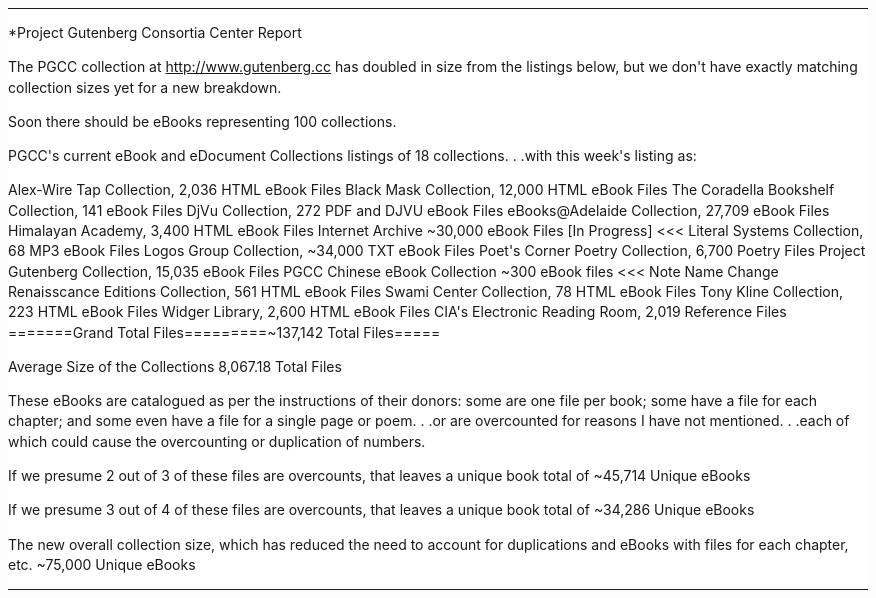 ***

*Project Gutenberg Consortia Center Report

The PGCC collection at http://www.gutenberg.cc has doubled
in size from the listings below, but we don't have exactly
matching collection sizes yet for a new breakdown.

Soon there should be eBooks representing 100 collections.

PGCC's current eBook and eDocument Collections listings
of 18 collections. . .with this week's listing as:

Alex-Wire Tap Collection,           2,036 HTML eBook Files
Black Mask Collection,             12,000 HTML eBook Files
The Coradella Bookshelf Collection,   141 eBook Files
DjVu Collection,                      272 PDF and DJVU eBook Files
eBooks@Adelaide Collection,        27,709 eBook Files
Himalayan Academy,                  3,400 HTML eBook Files
Internet Archive                  ~30,000 eBook Files [In Progress]  &lt;&lt;&lt;
Literal Systems Collection,            68 MP3 eBook Files
Logos Group Collection,           ~34,000 TXT eBook Files
Poet's Corner Poetry Collection,    6,700 Poetry Files
Project Gutenberg Collection,      15,035 eBook Files
PGCC Chinese eBook Collection       ~300 eBook files   &lt;&lt;&lt; Note Name Change
Renaisscance Editions Collection,     561 HTML eBook Files
Swami Center Collection,               78 HTML eBook Files
Tony Kline Collection,                223 HTML eBook Files
Widger Library,                     2,600 HTML eBook Files
CIA's Electronic Reading Room,      2,019 Reference Files
=======Grand Total Files=========~137,142 Total Files=====

Average Size of the Collections     8,067.18 Total Files


These eBooks are catalogued as per the instructions of
their donors:  some are one file per book; some have a
file for each chapter; and some even have a file for a
single page or poem. . .or are overcounted for reasons
I have not mentioned. . .each of which could cause the
overcounting or duplication of numbers.

If we presume 2 out of 3 of these files are overcounts,
that leaves a unique book total of
                                  ~45,714 Unique eBooks

If we presume 3 out of 4 of these files are overcounts,
that leaves a unique book total of
                                  ~34,286 Unique eBooks

The new overall collection size, which has reduced the
need to account for duplications and eBooks with files
for each chapter, etc.
                                  ~75,000 Unique eBooks

***
